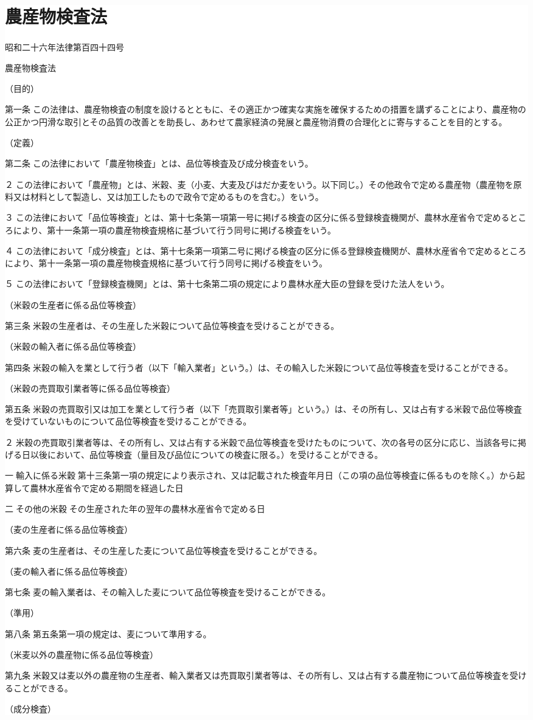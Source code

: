 # 農産物検査法

昭和二十六年法律第百四十四号

農産物検査法

（目的）

第一条 この法律は、農産物検査の制度を設けるとともに、その適正かつ確実な実施を確保するための措置を講ずることにより、農産物の公正かつ円滑な取引とその品質の改善とを助長し、あわせて農家経済の発展と農産物消費の合理化とに寄与することを目的とする。

（定義）

第二条 この法律において「農産物検査」とは、品位等検査及び成分検査をいう。

２ この法律において「農産物」とは、米穀、麦（小麦、大麦及びはだか麦をいう。以下同じ。）その他政令で定める農産物（農産物を原料又は材料として製造し、又は加工したもので政令で定めるものを含む。）をいう。

３ この法律において「品位等検査」とは、第十七条第一項第一号に掲げる検査の区分に係る登録検査機関が、農林水産省令で定めるところにより、第十一条第一項の農産物検査規格に基づいて行う同号に掲げる検査をいう。

４ この法律において「成分検査」とは、第十七条第一項第二号に掲げる検査の区分に係る登録検査機関が、農林水産省令で定めるところにより、第十一条第一項の農産物検査規格に基づいて行う同号に掲げる検査をいう。

５ この法律において「登録検査機関」とは、第十七条第二項の規定により農林水産大臣の登録を受けた法人をいう。

（米穀の生産者に係る品位等検査）

第三条 米穀の生産者は、その生産した米穀について品位等検査を受けることができる。

（米穀の輸入者に係る品位等検査）

第四条 米穀の輸入を業として行う者（以下「輸入業者」という。）は、その輸入した米穀について品位等検査を受けることができる。

（米穀の売買取引業者等に係る品位等検査）

第五条 米穀の売買取引又は加工を業として行う者（以下「売買取引業者等」という。）は、その所有し、又は占有する米穀で品位等検査を受けていないものについて品位等検査を受けることができる。

２ 米穀の売買取引業者等は、その所有し、又は占有する米穀で品位等検査を受けたものについて、次の各号の区分に応じ、当該各号に掲げる日以後において、品位等検査（量目及び品位についての検査に限る。）を受けることができる。

一 輸入に係る米穀 第十三条第一項の規定により表示され、又は記載された検査年月日（この項の品位等検査に係るものを除く。）から起算して農林水産省令で定める期間を経過した日

二 その他の米穀 その生産された年の翌年の農林水産省令で定める日

（麦の生産者に係る品位等検査）

第六条 麦の生産者は、その生産した麦について品位等検査を受けることができる。

（麦の輸入者に係る品位等検査）

第七条 麦の輸入業者は、その輸入した麦について品位等検査を受けることができる。

（準用）

第八条 第五条第一項の規定は、麦について準用する。

（米麦以外の農産物に係る品位等検査）

第九条 米穀又は麦以外の農産物の生産者、輸入業者又は売買取引業者等は、その所有し、又は占有する農産物について品位等検査を受けることができる。

（成分検査）
